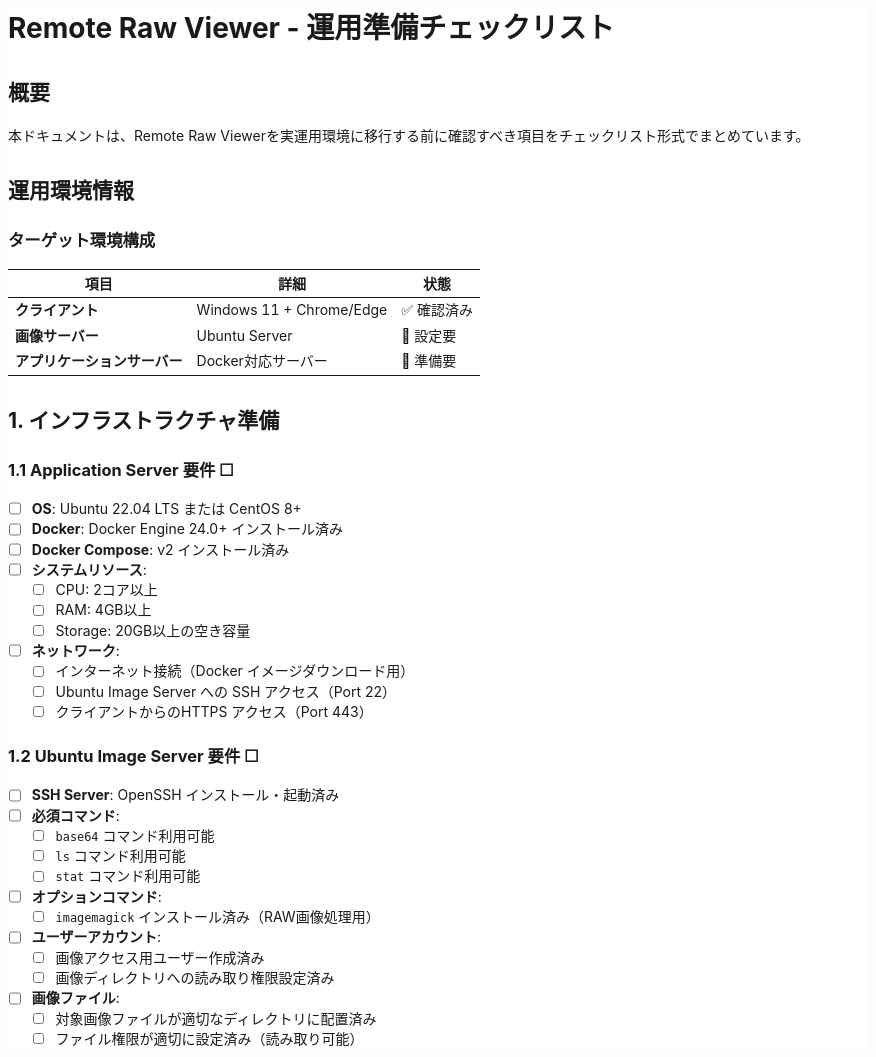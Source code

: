 # Remote Raw Viewer - 運用準備チェックリスト

## 概要

本ドキュメントは、Remote Raw Viewerを実運用環境に移行する前に確認すべき項目をチェックリスト形式でまとめています。

## 運用環境情報

### ターゲット環境構成

| 項目 | 詳細 | 状態 |
|------|------|------|
| **クライアント** | Windows 11 + Chrome/Edge | ✅ 確認済み |
| **画像サーバー** | Ubuntu Server | 🔄 設定要 |
| **アプリケーションサーバー** | Docker対応サーバー | 🔄 準備要 |

## 1. インフラストラクチャ準備

### 1.1 Application Server 要件 ☐

- [ ] **OS**: Ubuntu 22.04 LTS または CentOS 8+
- [ ] **Docker**: Docker Engine 24.0+ インストール済み
- [ ] **Docker Compose**: v2 インストール済み
- [ ] **システムリソース**:
  - [ ] CPU: 2コア以上
  - [ ] RAM: 4GB以上
  - [ ] Storage: 20GB以上の空き容量
- [ ] **ネットワーク**:
  - [ ] インターネット接続（Docker イメージダウンロード用）
  - [ ] Ubuntu Image Server への SSH アクセス（Port 22）
  - [ ] クライアントからのHTTPS アクセス（Port 443）

### 1.2 Ubuntu Image Server 要件 ☐

- [ ] **SSH Server**: OpenSSH インストール・起動済み
- [ ] **必須コマンド**:
  - [ ] `base64` コマンド利用可能
  - [ ] `ls` コマンド利用可能
  - [ ] `stat` コマンド利用可能
- [ ] **オプションコマンド**:
  - [ ] `imagemagick` インストール済み（RAW画像処理用）
- [ ] **ユーザーアカウント**:
  - [ ] 画像アクセス用ユーザー作成済み
  - [ ] 画像ディレクトリへの読み取り権限設定済み
- [ ] **画像ファイル**:
  - [ ] 対象画像ファイルが適切なディレクトリに配置済み
  - [ ] ファイル権限が適切に設定済み（読み取り可能）
